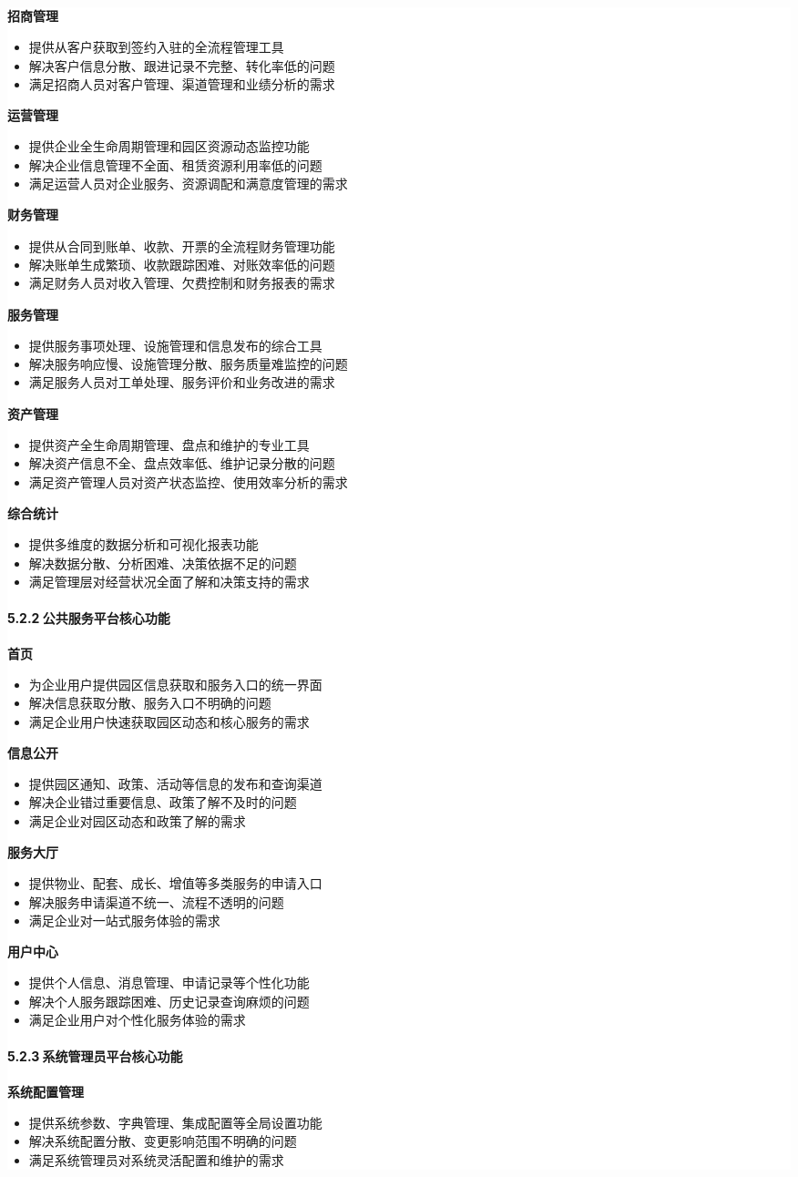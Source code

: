 **招商管理**
- 提供从客户获取到签约入驻的全流程管理工具
- 解决客户信息分散、跟进记录不完整、转化率低的问题
- 满足招商人员对客户管理、渠道管理和业绩分析的需求

**运营管理**
- 提供企业全生命周期管理和园区资源动态监控功能
- 解决企业信息管理不全面、租赁资源利用率低的问题
- 满足运营人员对企业服务、资源调配和满意度管理的需求

**财务管理**
- 提供从合同到账单、收款、开票的全流程财务管理功能
- 解决账单生成繁琐、收款跟踪困难、对账效率低的问题
- 满足财务人员对收入管理、欠费控制和财务报表的需求

**服务管理**
- 提供服务事项处理、设施管理和信息发布的综合工具
- 解决服务响应慢、设施管理分散、服务质量难监控的问题
- 满足服务人员对工单处理、服务评价和业务改进的需求

**资产管理**
- 提供资产全生命周期管理、盘点和维护的专业工具
- 解决资产信息不全、盘点效率低、维护记录分散的问题
- 满足资产管理人员对资产状态监控、使用效率分析的需求

**综合统计**
- 提供多维度的数据分析和可视化报表功能
- 解决数据分散、分析困难、决策依据不足的问题
- 满足管理层对经营状况全面了解和决策支持的需求

#### 5.2.2 公共服务平台核心功能

**首页**
- 为企业用户提供园区信息获取和服务入口的统一界面
- 解决信息获取分散、服务入口不明确的问题
- 满足企业用户快速获取园区动态和核心服务的需求

**信息公开**
- 提供园区通知、政策、活动等信息的发布和查询渠道
- 解决企业错过重要信息、政策了解不及时的问题
- 满足企业对园区动态和政策了解的需求

**服务大厅**
- 提供物业、配套、成长、增值等多类服务的申请入口
- 解决服务申请渠道不统一、流程不透明的问题
- 满足企业对一站式服务体验的需求

**用户中心**
- 提供个人信息、消息管理、申请记录等个性化功能
- 解决个人服务跟踪困难、历史记录查询麻烦的问题
- 满足企业用户对个性化服务体验的需求

#### 5.2.3 系统管理员平台核心功能

**系统配置管理**
- 提供系统参数、字典管理、集成配置等全局设置功能
- 解决系统配置分散、变更影响范围不明确的问题
- 满足系统管理员对系统灵活配置和维护的需求
